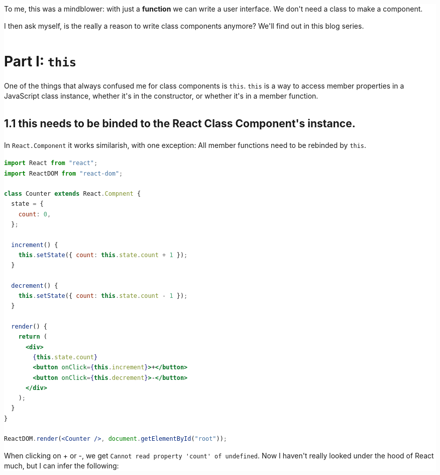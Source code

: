 To me, this was a mindblower: with just a **function** we can write a user interface. We don't need a class to make a component.

I then ask myself, is the really a reason to write class components anymore? We'll find out in this blog series.

# Part I: `this`

One of the things that always confused me for class components is `this`. `this` is a way to access member properties in a JavaScript class instance, whether it's in the constructor, or whether it's in a member function.

## 1.1 this needs to be binded to the React Class Component's instance.

In `React.Component` it works similarish, with one exception: All member functions need to be rebinded by `this`.

```jsx
import React from "react";
import ReactDOM from "react-dom";

class Counter extends React.Compnent {
  state = {
    count: 0,
  };

  increment() {
    this.setState({ count: this.state.count + 1 });
  }

  decrement() {
    this.setState({ count: this.state.count - 1 });
  }

  render() {
    return (
      <div>
        {this.state.count}
        <button onClick={this.increment}>+</button>
        <button onClick={this.decrement}>-</button>
      </div>
    );
  }
}

ReactDOM.render(<Counter />, document.getElementById("root"));
```

When clicking on + or -, we get `Cannot read property 'count' of undefined`. Now I haven't really looked under the hood of React much, but I can infer the following:

